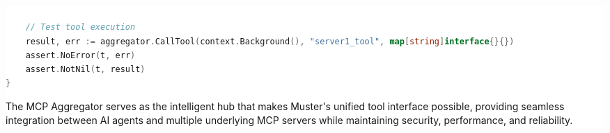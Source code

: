 ```go
    
    // Test tool execution
    result, err := aggregator.CallTool(context.Background(), "server1_tool", map[string]interface{}{})
    assert.NoError(t, err)
    assert.NotNil(t, result)
}
```

The MCP Aggregator serves as the intelligent hub that makes Muster's unified tool interface possible, providing seamless integration between AI agents and multiple underlying MCP servers while maintaining security, performance, and reliability. 